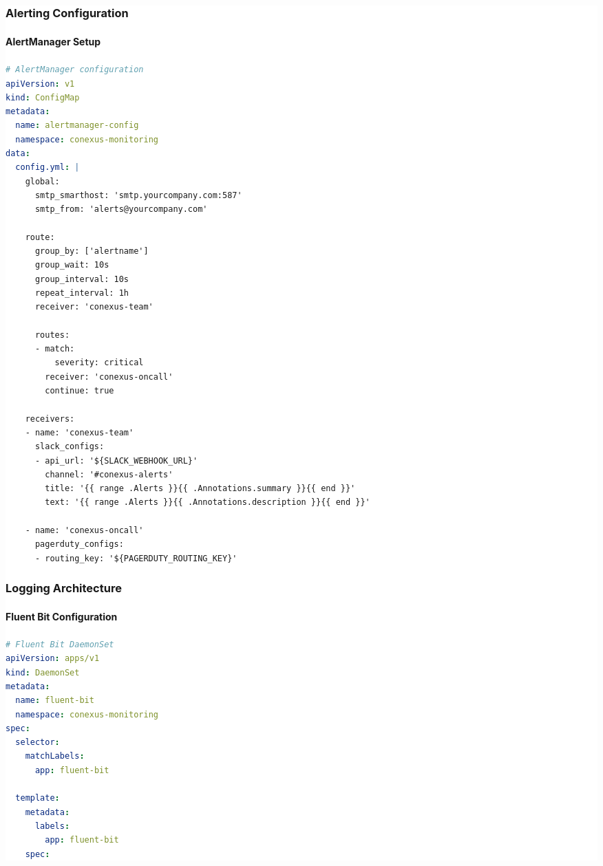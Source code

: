 ### Alerting Configuration

#### AlertManager Setup

```yaml
# AlertManager configuration
apiVersion: v1
kind: ConfigMap
metadata:
  name: alertmanager-config
  namespace: conexus-monitoring
data:
  config.yml: |
    global:
      smtp_smarthost: 'smtp.yourcompany.com:587'
      smtp_from: 'alerts@yourcompany.com'

    route:
      group_by: ['alertname']
      group_wait: 10s
      group_interval: 10s
      repeat_interval: 1h
      receiver: 'conexus-team'

      routes:
      - match:
          severity: critical
        receiver: 'conexus-oncall'
        continue: true

    receivers:
    - name: 'conexus-team'
      slack_configs:
      - api_url: '${SLACK_WEBHOOK_URL}'
        channel: '#conexus-alerts'
        title: '{{ range .Alerts }}{{ .Annotations.summary }}{{ end }}'
        text: '{{ range .Alerts }}{{ .Annotations.description }}{{ end }}'

    - name: 'conexus-oncall'
      pagerduty_configs:
      - routing_key: '${PAGERDUTY_ROUTING_KEY}'
```

### Logging Architecture

#### Fluent Bit Configuration

```yaml
# Fluent Bit DaemonSet
apiVersion: apps/v1
kind: DaemonSet
metadata:
  name: fluent-bit
  namespace: conexus-monitoring
spec:
  selector:
    matchLabels:
      app: fluent-bit

  template:
    metadata:
      labels:
        app: fluent-bit
    spec:
```